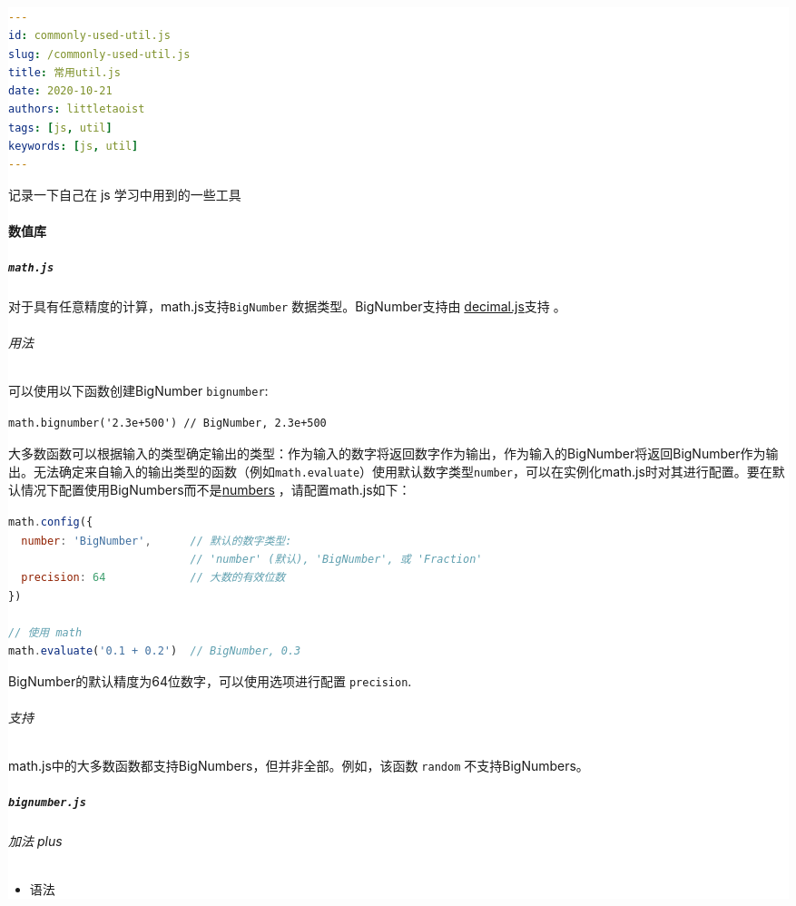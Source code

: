 ```yaml
---
id: commonly-used-util.js
slug: /commonly-used-util.js
title: 常用util.js
date: 2020-10-21
authors: littletaoist
tags: [js, util]
keywords: [js, util]
---
```


记录一下自己在 js 学习中用到的一些工具



#### 数值库

##### `math.js`

对于具有任意精度的计算，math.js支持`BigNumber` 数据类型。BigNumber支持由 [decimal.js](https://github.com/MikeMcl/decimal.js/)支持 。

###### 用法

可以使用以下函数创建BigNumber `bignumber`:

```
math.bignumber('2.3e+500') // BigNumber, 2.3e+500
```

大多数函数可以根据输入的类型确定输出的类型：作为输入的数字将返回数字作为输出，作为输入的BigNumber将返回BigNumber作为输出。无法确定来自输入的输出类型的函数（例如`math.evaluate`）使用默认数字类型`number`，可以在实例化math.js时对其进行配置。要在默认情况下配置使用BigNumbers而不是[numbers](https://www.mathjs.cn/docs/datatypes/numbers.html) ，请配置math.js如下：

```js
math.config({
  number: 'BigNumber',      // 默认的数字类型:
                            // 'number' (默认), 'BigNumber', 或 'Fraction'
  precision: 64             // 大数的有效位数
})

// 使用 math
math.evaluate('0.1 + 0.2')  // BigNumber, 0.3
```

BigNumber的默认精度为64位数字，可以使用选项进行配置 `precision`.

###### 支持

math.js中的大多数函数都支持BigNumbers，但并非全部。例如，该函数 `random` 不支持BigNumbers。

##### `bignumber.js`

###### 加法 plus

- 语法
